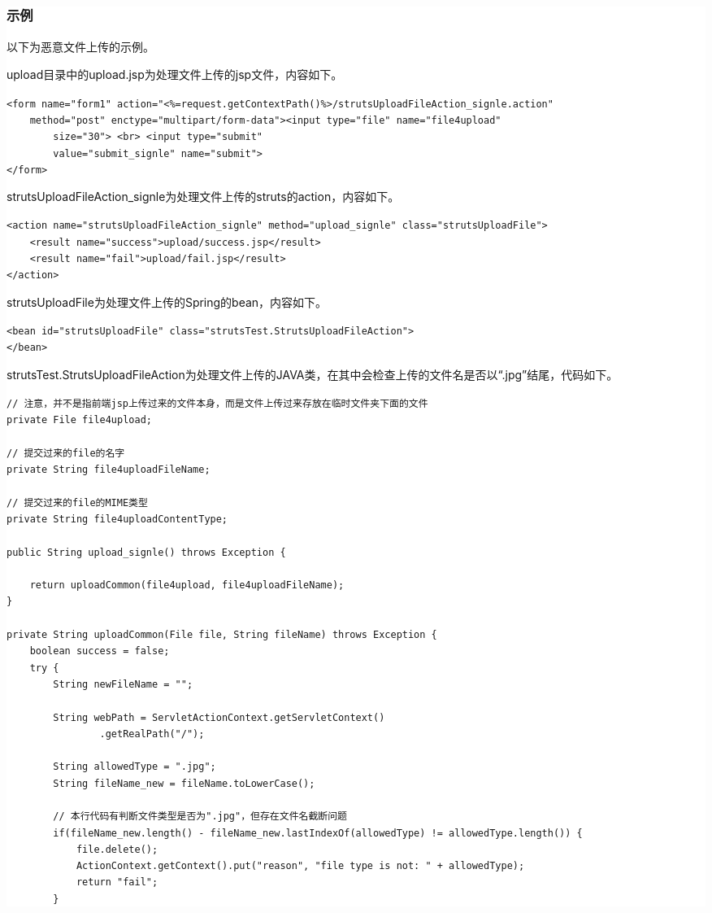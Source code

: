 ### 示例

以下为恶意文件上传的示例。

upload目录中的upload.jsp为处理文件上传的jsp文件，内容如下。

```
<form name="form1" action="<%=request.getContextPath()%>/strutsUploadFileAction_signle.action"
    method="post" enctype="multipart/form-data"><input type="file" name="file4upload"
        size="30"> <br> <input type="submit"
        value="submit_signle" name="submit">
</form>

```

strutsUploadFileAction_signle为处理文件上传的struts的action，内容如下。

```
<action name="strutsUploadFileAction_signle" method="upload_signle" class="strutsUploadFile">
    <result name="success">upload/success.jsp</result>
    <result name="fail">upload/fail.jsp</result>
</action>

```

strutsUploadFile为处理文件上传的Spring的bean，内容如下。

```
<bean id="strutsUploadFile" class="strutsTest.StrutsUploadFileAction">
</bean>

```

strutsTest.StrutsUploadFileAction为处理文件上传的JAVA类，在其中会检查上传的文件名是否以“.jpg”结尾，代码如下。

```
// 注意，并不是指前端jsp上传过来的文件本身，而是文件上传过来存放在临时文件夹下面的文件
private File file4upload;

// 提交过来的file的名字
private String file4uploadFileName;

// 提交过来的file的MIME类型
private String file4uploadContentType;

public String upload_signle() throws Exception {

    return uploadCommon(file4upload, file4uploadFileName);
}

private String uploadCommon(File file, String fileName) throws Exception {
    boolean success = false;
    try {
        String newFileName = "";

        String webPath = ServletActionContext.getServletContext()
                .getRealPath("/");

        String allowedType = ".jpg";
        String fileName_new = fileName.toLowerCase();

        // 本行代码有判断文件类型是否为".jpg"，但存在文件名截断问题
        if(fileName_new.length() - fileName_new.lastIndexOf(allowedType) != allowedType.length()) {
            file.delete();
            ActionContext.getContext().put("reason", "file type is not: " + allowedType);
            return "fail";
        }

```